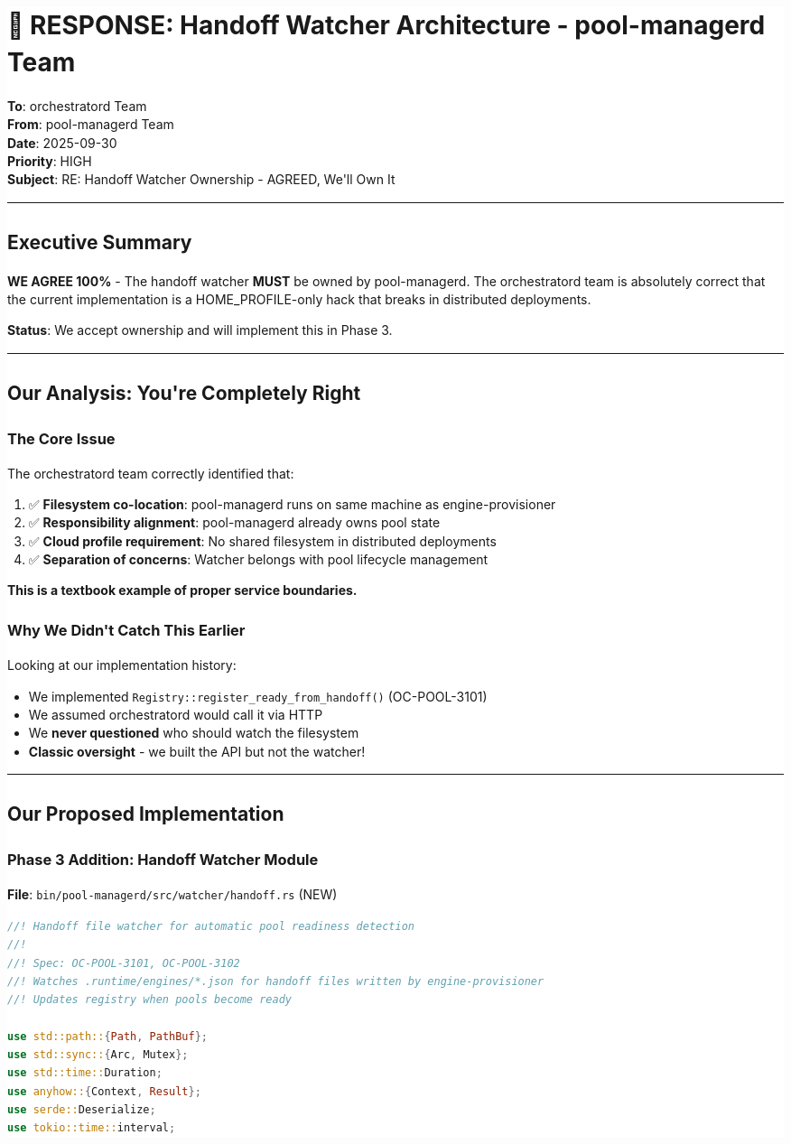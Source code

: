 # 🚨 RESPONSE: Handoff Watcher Architecture - pool-managerd Team

**To**: orchestratord Team  
**From**: pool-managerd Team  
**Date**: 2025-09-30  
**Priority**: HIGH  
**Subject**: RE: Handoff Watcher Ownership - AGREED, We'll Own It

---

## Executive Summary

**WE AGREE 100%** - The handoff watcher **MUST** be owned by pool-managerd. The orchestratord team is absolutely correct that the current implementation is a HOME_PROFILE-only hack that breaks in distributed deployments.

**Status**: We accept ownership and will implement this in Phase 3.

---

## Our Analysis: You're Completely Right

### The Core Issue

The orchestratord team correctly identified that:

1. ✅ **Filesystem co-location**: pool-managerd runs on same machine as engine-provisioner
2. ✅ **Responsibility alignment**: pool-managerd already owns pool state
3. ✅ **Cloud profile requirement**: No shared filesystem in distributed deployments
4. ✅ **Separation of concerns**: Watcher belongs with pool lifecycle management

**This is a textbook example of proper service boundaries.**

### Why We Didn't Catch This Earlier

Looking at our implementation history:
- We implemented `Registry::register_ready_from_handoff()` (OC-POOL-3101)
- We assumed orchestratord would call it via HTTP
- We **never questioned** who should watch the filesystem
- **Classic oversight** - we built the API but not the watcher!

---

## Our Proposed Implementation

### Phase 3 Addition: Handoff Watcher Module

**File**: `bin/pool-managerd/src/watcher/handoff.rs` (NEW)

```rust
//! Handoff file watcher for automatic pool readiness detection
//!
//! Spec: OC-POOL-3101, OC-POOL-3102
//! Watches .runtime/engines/*.json for handoff files written by engine-provisioner
//! Updates registry when pools become ready

use std::path::{Path, PathBuf};
use std::sync::{Arc, Mutex};
use std::time::Duration;
use anyhow::{Context, Result};
use serde::Deserialize;
use tokio::time::interval;

```